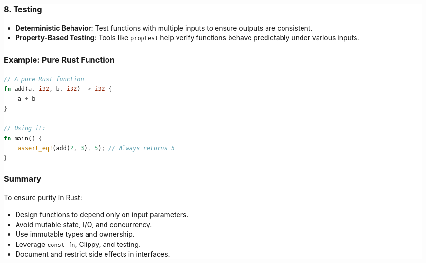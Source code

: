 ### 8. **Testing**

- **Deterministic Behavior**: Test functions with multiple inputs to ensure outputs are consistent.
- **Property-Based Testing**: Tools like `proptest` help verify functions behave predictably under various inputs.

### Example: Pure Rust Function

```rust
// A pure Rust function
fn add(a: i32, b: i32) -> i32 {
    a + b
}

// Using it:
fn main() {
    assert_eq!(add(2, 3), 5); // Always returns 5
}

```

### Summary

To ensure purity in Rust:

- Design functions to depend only on input parameters.
- Avoid mutable state, I/O, and concurrency.
- Use immutable types and ownership.
- Leverage `const fn`, Clippy, and testing.
- Document and restrict side effects in interfaces.
